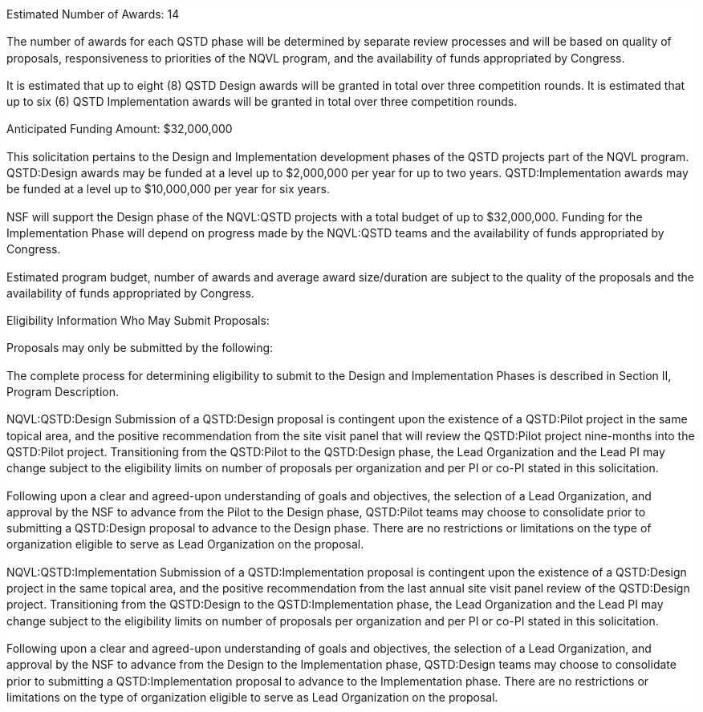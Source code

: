 Estimated Number of Awards: 14

The number of awards for each QSTD phase will be determined by separate review processes and will be based on quality of proposals, responsiveness to priorities of the NQVL program, and the availability of funds appropriated by Congress.

It is estimated that up to eight (8) QSTD Design awards will be granted in total over three competition rounds. It is estimated that up to six (6) QSTD Implementation awards will be granted in total over three competition rounds.

Anticipated Funding Amount: $32,000,000

This solicitation pertains to the Design and Implementation development phases of the QSTD projects part of the NQVL program. QSTD:Design awards may be funded at a level up to $2,000,000 per year for up to two years. QSTD:Implementation awards may be funded at a level up to $10,000,000 per year for six years.

NSF will support the Design phase of the NQVL:QSTD projects with a total budget of up to $32,000,000. Funding for the Implementation Phase will depend on progress made by the NQVL:QSTD teams and the availability of funds appropriated by Congress.

Estimated program budget, number of awards and average award size/duration are subject to the quality of the proposals and the availability of funds appropriated by Congress.

Eligibility Information
Who May Submit Proposals:

Proposals may only be submitted by the following:

The complete process for determining eligibility to submit to the Design and Implementation Phases is described in Section II, Program Description.

NQVL:QSTD:Design
Submission of a QSTD:Design proposal is contingent upon the existence of a QSTD:Pilot project in the same topical area, and the positive recommendation from the site visit panel that will review the QSTD:Pilot project nine-months into the QSTD:Pilot project. Transitioning from the QSTD:Pilot to the QSTD:Design phase, the Lead Organization and the Lead PI may change subject to the eligibility limits on number of proposals per organization and per PI or co-PI stated in this solicitation.

Following upon a clear and agreed-upon understanding of goals and objectives, the selection of a Lead Organization, and approval by the NSF to advance from the Pilot to the Design phase, QSTD:Pilot teams may choose to consolidate prior to submitting a QSTD:Design proposal to advance to the Design phase. There are no restrictions or limitations on the type of organization eligible to serve as Lead Organization on the proposal.

NQVL:QSTD:Implementation
Submission of a QSTD:Implementation proposal is contingent upon the existence of a QSTD:Design project in the same topical area, and the positive recommendation from the last annual site visit panel review of the QSTD:Design project. Transitioning from the QSTD:Design to the QSTD:Implementation phase, the Lead Organization and the Lead PI may change subject to the eligibility limits on number of proposals per organization and per PI or co-PI stated in this solicitation.

Following upon a clear and agreed-upon understanding of goals and objectives, the selection of a Lead Organization, and approval by the NSF to advance from the Design to the Implementation phase, QSTD:Design teams may choose to consolidate prior to submitting a QSTD:Implementation proposal to advance to the Implementation phase. There are no restrictions or limitations on the type of organization eligible to serve as Lead Organization on the proposal.
